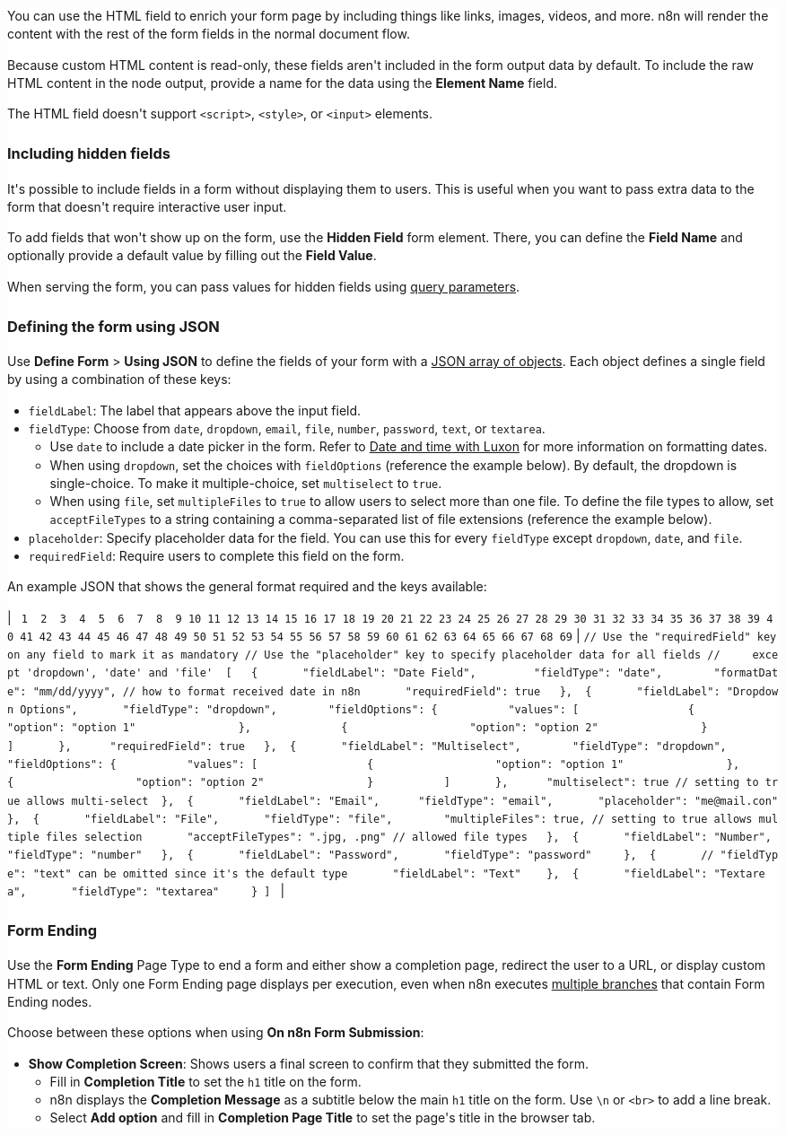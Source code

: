 You can use the HTML field to enrich your form page by including things like links, images, videos, and more. n8n will render the content with the rest of the form fields in the normal document flow.

Because custom HTML content is read-only, these fields aren't included in the form output data by default. To include the raw HTML content in the node output, provide a name for the data using the **Element Name** field.

The HTML field doesn't support `<script>`, `<style>`, or `<input>` elements.

### Including hidden fields

It's possible to include fields in a form without displaying them to users. This is useful when you want to pass extra data to the form that doesn't require interactive user input.

To add fields that won't show up on the form, use the **Hidden Field** form element. There, you can define the **Field Name** and optionally provide a default value by filling out the **Field Value**.

When serving the form, you can pass values for hidden fields using [query parameters](#set-default-selections-with-query-parameters).

### Defining the form using JSON

Use **Define Form** > **Using JSON** to define the fields of your form with a [JSON array of objects](../../../../data/data-structure/). Each object defines a single field by using a combination of these keys:

- `fieldLabel`: The label that appears above the input field.
- `fieldType`: Choose from `date`, `dropdown`, `email`, `file`, `number`, `password`, `text`, or `textarea`.
  - Use `date` to include a date picker in the form. Refer to [Date and time with Luxon](../../../../code/cookbook/luxon/) for more information on formatting dates.
  - When using `dropdown`, set the choices with `fieldOptions` (reference the example below). By default, the dropdown is single-choice. To make it multiple-choice, set `multiselect` to `true`.
  - When using `file`, set `multipleFiles` to `true` to allow users to select more than one file. To define the file types to allow, set `acceptFileTypes` to a string containing a comma-separated list of file extensions (reference the example below).
- `placeholder`: Specify placeholder data for the field. You can use this for every `fieldType` except `dropdown`, `date`, and `file`.
- `requiredField`: Require users to complete this field on the form.

An example JSON that shows the general format required and the keys available:

| ```  1  2  3  4  5  6  7  8  9 10 11 12 13 14 15 16 17 18 19 20 21 22 23 24 25 26 27 28 29 30 31 32 33 34 35 36 37 38 39 40 41 42 43 44 45 46 47 48 49 50 51 52 53 54 55 56 57 58 59 60 61 62 63 64 65 66 67 68 69 ``` | ``` // Use the "requiredField" key on any field to mark it as mandatory // Use the "placeholder" key to specify placeholder data for all fields //     except 'dropdown', 'date' and 'file'  [ 	{ 		"fieldLabel": "Date Field", 		"fieldType": "date", 		"formatDate": "mm/dd/yyyy", // how to format received date in n8n 		"requiredField": true 	}, 	{ 		"fieldLabel": "Dropdown Options", 		"fieldType": "dropdown", 		"fieldOptions": { 			"values": [ 				{ 					"option": "option 1" 				}, 				{ 					"option": "option 2" 				} 			] 		}, 		"requiredField": true 	}, 	{ 		"fieldLabel": "Multiselect", 		"fieldType": "dropdown", 		"fieldOptions": { 			"values": [ 				{ 					"option": "option 1" 				}, 				{ 					"option": "option 2" 				} 			] 		}, 		"multiselect": true // setting to true allows multi-select 	}, 	{ 		"fieldLabel": "Email", 		"fieldType": "email", 		"placeholder": "me@mail.con" 	}, 	{ 		"fieldLabel": "File", 		"fieldType": "file", 		"multipleFiles": true, // setting to true allows multiple files selection 		"acceptFileTypes": ".jpg, .png" // allowed file types 	}, 	{ 		"fieldLabel": "Number", 		"fieldType": "number" 	}, 	{ 		"fieldLabel": "Password", 		"fieldType": "password" 	}, 	{ 		// "fieldType": "text" can be omitted since it's the default type 		"fieldLabel": "Text" 	}, 	{ 		"fieldLabel": "Textarea", 		"fieldType": "textarea" 	} ]  ``` |

### Form Ending

Use the **Form Ending** Page Type to end a form and either show a completion page, redirect the user to a URL, or display custom HTML or text. Only one Form Ending page displays per execution, even when n8n executes [multiple branches](#forms-with-branches) that contain Form Ending nodes.

Choose between these options when using **On n8n Form Submission**:

- **Show Completion Screen**: Shows users a final screen to confirm that they submitted the form.
  - Fill in **Completion Title** to set the `h1` title on the form.
  - n8n displays the **Completion Message** as a subtitle below the main `h1` title on the form. Use `\n` or `<br>` to add a line break.
  - Select **Add option** and fill in **Completion Page Title** to set the page's title in the browser tab.
